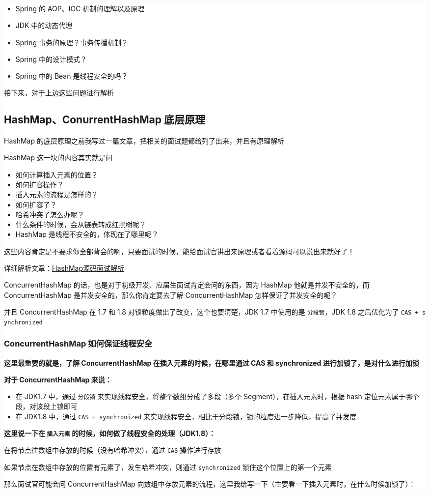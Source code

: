- Spring 的 AOP、IOC 机制的理解以及原理

- JDK 中的动态代理

- Spring 事务的原理？事务传播机制？

- Spring 中的设计模式？

- Spring 中的 Bean 是线程安全的吗？

  

接下来，对于上边这些问题进行解析



## HashMap、ConurrentHashMap 底层原理

HashMap 的底层原理之前我写过一篇文章，把相关的面试题都给列了出来，并且有原理解析

HashMap 这一块的内容其实就是问

- 如何计算插入元素的位置？
- 如何扩容操作？
- 插入元素的流程是怎样的？
- 如何扩容了？
- 哈希冲突了怎么办呢？
- 什么条件的时候，会从链表转成红黑树呢？
- HashMap 是线程不安全的，体现在了哪里呢？

这些内容肯定是不要求你全部背会的啊，只要面试的时候，能给面试官讲出来原理或者看着源码可以说出来就好了！

详细解析文章：[HashMap源码面试解析](https://blog.csdn.net/qq_45260619/article/details/134471898)



ConcurrentHashMap 的话，也是对于初级开发、应届生面试肯定会问的东西，因为 HashMap 他就是并发不安全的，而 ConcurrentHashMap 是并发安全的，那么你肯定要去了解 ConcurrentHashMap 怎样保证了并发安全的呢？

并且 ConcurrentHashMap 在 1.7 和 1.8 对锁粒度做出了改变，这个也要清楚，JDK 1.7 中使用的是 `分段锁`，JDK 1.8 之后优化为了 `CAS + synchronized`



### ConcurrentHashMap 如何保证线程安全

**这里最重要的就是，了解 ConcurrentHashMap 在插入元素的时候，在哪里通过 CAS 和 synchronized 进行加锁了，是对什么进行加锁**

**对于 ConcurrentHashMap 来说：**

- 在 JDK1.7 中，通过 `分段锁` 来实现线程安全，将整个数组分成了多段（多个 Segment），在插入元素时，根据 hash 定位元素属于哪个段，对该段上锁即可
- 在 JDK1.8 中，通过 `CAS + synchronized` 来实现线程安全，相比于分段锁，锁的粒度进一步降低，提高了并发度





**这里说一下在 `插入元素` 的时候，如何做了线程安全的处理（JDK1.8）：**

在将节点往数组中存放的时候（没有哈希冲突），通过 `CAS` 操作进行存放

如果节点在数组中存放的位置有元素了，发生哈希冲突，则通过 `synchronized` 锁住这个位置上的第一个元素

那么面试官可能会问 ConcurrentHashMap 向数组中存放元素的流程，这里我给写一下（主要看一下插入元素时，在什么时候加锁了）：
